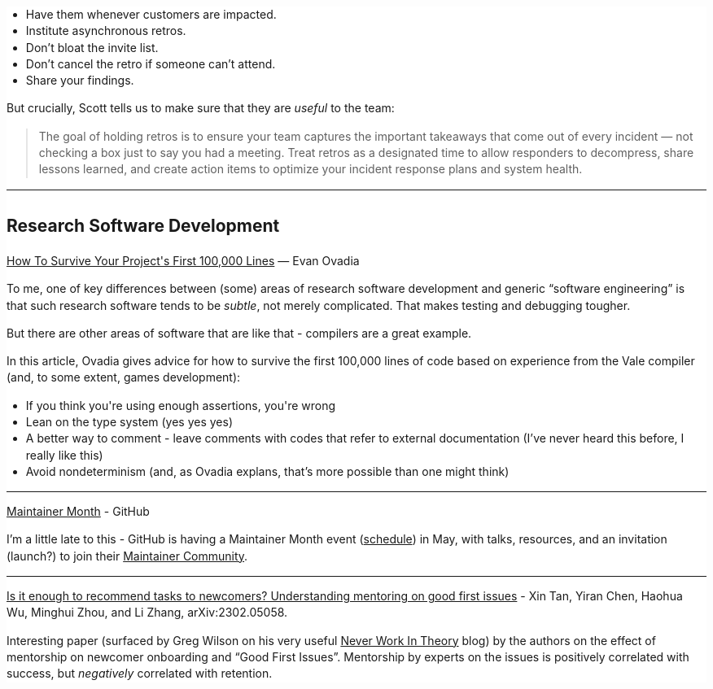 - Have them whenever customers are impacted.
- Institute asynchronous retros.
- Don’t bloat the invite list.
- Don’t cancel the retro if someone can’t attend.
- Share your findings.

But crucially, Scott tells us to make sure that they are *useful* to the team:

> The goal of holding retros is to ensure your team captures the important takeaways that come out of every incident — not checking a box just to say you had a meeting. Treat retros as a designated time to allow responders to decompress, share lessons learned, and create action items to optimize your incident response plans and system health.

----------

## Research Software Development

[How To Survive Your Project's First 100,000 Lines](https://verdagon.dev/blog/first-100k-lines)  —  Evan Ovadia

To me, one of key differences between (some) areas of research software development and generic “software engineering” is that such research software tends to be *subtle*, not merely complicated.  That makes testing and debugging tougher.

But there are other areas of software that are like that - compilers are a great example.

In this article, Ovadia gives advice for how to survive the first 100,000 lines of code based on experience from the Vale compiler (and, to some extent, games development):

- If you think you're using enough assertions, you're wrong
- Lean on the type system (yes yes yes)
- A better way to comment - leave comments with codes that refer to external documentation (I’ve never heard this before, I really like this)
- Avoid nondeterminism (and, as Ovadia explans, that’s more possible than one might think)

----------

[Maintainer Month](https://maintainermonth.github.com) - GitHub

I’m a little late to this - GitHub is having a Maintainer Month event ([schedule](https://maintainermonth.github.com/schedule)) in May, with talks, resources, and an invitation (launch?) to join their [Maintainer Community](https://maintainers.github.com/auth/signin).

----------

[Is it enough to recommend tasks to newcomers? Understanding mentoring on good first issues](https://arxiv.org/abs/2302.05058) - Xin Tan, Yiran Chen, Haohua Wu, Minghui Zhou, and Li Zhang, arXiv:2302.05058.

Interesting paper (surfaced by Greg Wilson on his very useful [Never Work In Theory](https://neverworkintheory.org/2023/04/26/mentoring-on-good-first-issues.html) blog) by the authors on the effect of mentorship on newcomer onboarding and “Good First Issues”.  Mentorship by experts on the issues is positively correlated with success, but *negatively* correlated with retention.
